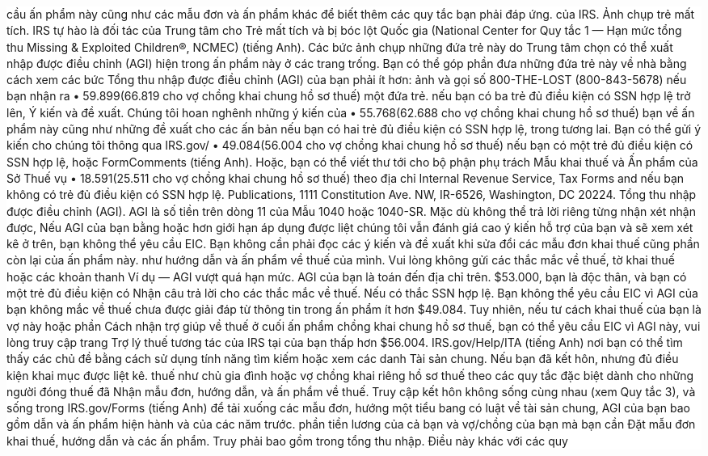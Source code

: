 cầu ấn phẩm này cũng như các mẫu đơn và ấn phẩm khác               để biết thêm các quy tắc bạn phải đáp ứng.
của IRS.
Ảnh chụp trẻ mất tích. IRS tự hào là đối tác của Trung tâm
cho Trẻ mất tích và bị bóc lột Quốc gia (National Center for       Quy tắc 1 — Hạn mức tổng thu
Missing & Exploited Children®, NCMEC) (tiếng Anh). Các bức
ảnh chụp những đứa trẻ này do Trung tâm chọn có thể xuất           nhập được điều chỉnh (AGI)
hiện trong ấn phẩm này ở các trang trống. Bạn có thể góp
phần đưa những đứa trẻ này về nhà bằng cách xem các bức            Tổng thu nhập được điều chỉnh (AGI) của bạn phải ít hơn:
ảnh và gọi số 800-THE-LOST (800-843-5678) nếu bạn nhận ra           • $59.899 ($66.819 cho vợ chồng khai chung hồ sơ thuế)
một đứa trẻ.                                                            nếu bạn có ba trẻ đủ điều kiện có SSN hợp lệ trở lên,
Ý kiến và đề xuất. Chúng tôi hoan nghênh những ý kiến của           • $55.768 ($62.688 cho vợ chồng khai chung hồ sơ thuế)
bạn về ấn phẩm này cũng như những đề xuất cho các ấn bản                nếu bạn có hai trẻ đủ điều kiện có SSN hợp lệ,
trong tương lai.
   Bạn có thể gửi ý kiến cho chúng tôi thông qua IRS.gov/
                                                                    • $49.084 ($56.004 cho vợ chồng khai chung hồ sơ thuế)
                                                                        nếu bạn có một trẻ đủ điều kiện có SSN hợp lệ, hoặc
FormComments (tiếng Anh). Hoặc, bạn có thể viết thư tới cho
bộ phận phụ trách Mẫu khai thuế và Ấn phẩm của Sở Thuế vụ           • $18.591 ($25.511 cho vợ chồng khai chung hồ sơ thuế)
theo địa chỉ Internal Revenue Service, Tax Forms and                    nếu bạn không có trẻ đủ điều kiện có SSN hợp lệ.
Publications, 1111 Constitution Ave. NW, IR-6526,
Washington, DC 20224.                                              Tổng thu nhập được điều chỉnh (AGI). AGI là số tiền trên
                                                                   dòng 11 của Mẫu 1040 hoặc 1040-SR.
   Mặc dù không thể trả lời riêng từng nhận xét nhận được,
                                                                      Nếu AGI của bạn bằng hoặc hơn giới hạn áp dụng được liệt
chúng tôi vẫn đánh giá cao ý kiến hỗ trợ của bạn và sẽ xem xét
                                                                   kê ở trên, bạn không thể yêu cầu EIC. Bạn không cần phải đọc
các ý kiến và đề xuất khi sửa đổi các mẫu đơn khai thuế cũng
                                                                   phần còn lại của ấn phẩm này.
như hướng dẫn và ấn phẩm về thuế của mình. Vui lòng không
gửi các thắc mắc về thuế, tờ khai thuế hoặc các khoản thanh            Ví dụ — AGI vượt quá hạn mức. AGI của bạn là
toán đến địa chỉ trên.                                             $53.000, bạn là độc thân, và bạn có một trẻ đủ điều kiện có
Nhận câu trả lời cho các thắc mắc về thuế. Nếu có thắc             SSN hợp lệ. Bạn không thể yêu cầu EIC vì AGI của bạn không
mắc về thuế chưa được giải đáp từ thông tin trong ấn phẩm          ít hơn $49.084. Tuy nhiên, nếu tư cách khai thuế của bạn là vợ
này hoặc phần Cách nhận trợ giúp về thuế ở cuối ấn phẩm            chồng khai chung hồ sơ thuế, bạn có thể yêu cầu EIC vì AGI
này, vui lòng truy cập trang Trợ lý thuế tương tác của IRS tại     của bạn thấp hơn $56.004.
IRS.gov/Help/ITA (tiếng Anh) nơi bạn có thể tìm thấy các chủ
đề bằng cách sử dụng tính năng tìm kiếm hoặc xem các danh          Tài sản chung. Nếu bạn đã kết hôn, nhưng đủ điều kiện khai
mục được liệt kê.                                                  thuế như chủ gia đình hoặc vợ chồng khai riêng hồ sơ thuế
                                                                   theo các quy tắc đặc biệt dành cho những người đóng thuế đã
Nhận mẫu đơn, hướng dẫn, và ấn phẩm về thuế. Truy cập
                                                                   kết hôn không sống cùng nhau (xem Quy tắc 3), và sống trong
IRS.gov/Forms (tiếng Anh) để tải xuống các mẫu đơn, hướng
                                                                   một tiểu bang có luật về tài sản chung, AGI của bạn bao gồm
dẫn và ấn phẩm hiện hành và của các năm trước.
                                                                   phần tiền lương của cả bạn và vợ/chồng của bạn mà bạn cần
Đặt mẫu đơn khai thuế, hướng dẫn và các ấn phẩm. Truy              phải bao gồm trong tổng thu nhập. Điều này khác với các quy